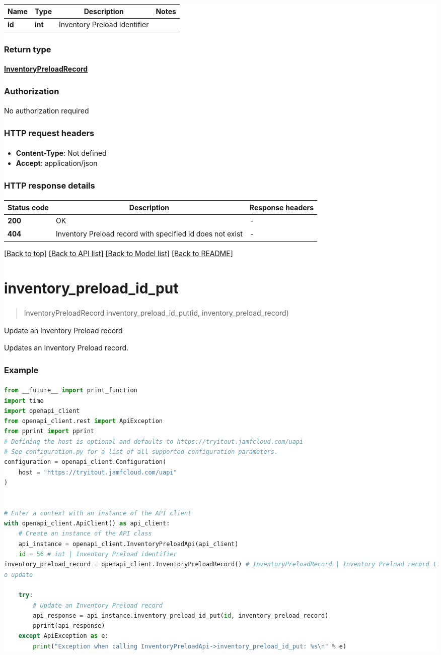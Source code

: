 Name | Type | Description  | Notes
------------- | ------------- | ------------- | -------------
 **id** | **int**| Inventory Preload identifier | 

### Return type

[**InventoryPreloadRecord**](InventoryPreloadRecord.md)

### Authorization

No authorization required

### HTTP request headers

 - **Content-Type**: Not defined
 - **Accept**: application/json

### HTTP response details
| Status code | Description | Response headers |
|-------------|-------------|------------------|
**200** | OK |  -  |
**404** | Inventory Preload record with specified id does not exist |  -  |

[[Back to top]](#) [[Back to API list]](../README.md#documentation-for-api-endpoints) [[Back to Model list]](../README.md#documentation-for-models) [[Back to README]](../README.md)

# **inventory_preload_id_put**
> InventoryPreloadRecord inventory_preload_id_put(id, inventory_preload_record)

Update an Inventory Preload record 

Updates an Inventory Preload record.

### Example

```python
from __future__ import print_function
import time
import openapi_client
from openapi_client.rest import ApiException
from pprint import pprint
# Defining the host is optional and defaults to https://tryitout.jamfcloud.com/uapi
# See configuration.py for a list of all supported configuration parameters.
configuration = openapi_client.Configuration(
    host = "https://tryitout.jamfcloud.com/uapi"
)


# Enter a context with an instance of the API client
with openapi_client.ApiClient() as api_client:
    # Create an instance of the API class
    api_instance = openapi_client.InventoryPreloadApi(api_client)
    id = 56 # int | Inventory Preload identifier
inventory_preload_record = openapi_client.InventoryPreloadRecord() # InventoryPreloadRecord | Inventory Preload record to update

    try:
        # Update an Inventory Preload record 
        api_response = api_instance.inventory_preload_id_put(id, inventory_preload_record)
        pprint(api_response)
    except ApiException as e:
        print("Exception when calling InventoryPreloadApi->inventory_preload_id_put: %s\n" % e)
```
